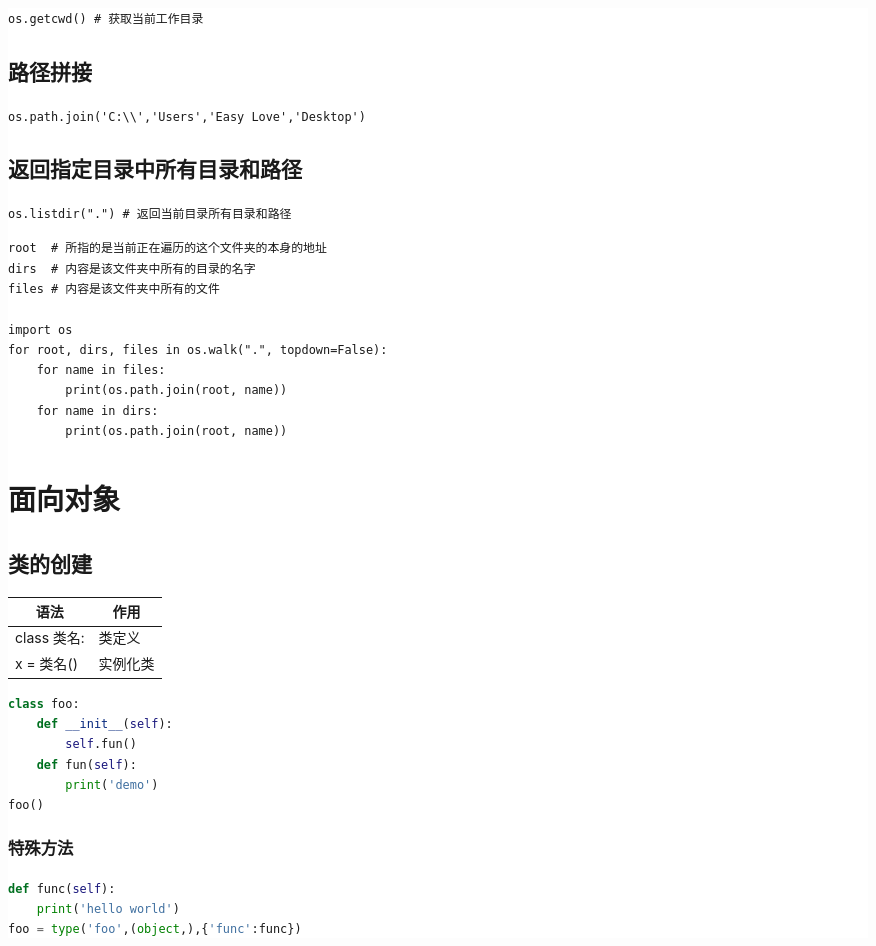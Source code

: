 ```
os.getcwd() # 获取当前工作目录
```

## 路径拼接

```
os.path.join('C:\\','Users','Easy Love','Desktop')
```

## 返回指定目录中所有目录和路径

```
os.listdir(".") # 返回当前目录所有目录和路径
```

```
root  # 所指的是当前正在遍历的这个文件夹的本身的地址
dirs  # 内容是该文件夹中所有的目录的名字
files # 内容是该文件夹中所有的文件

import os
for root, dirs, files in os.walk(".", topdown=False):
    for name in files:
        print(os.path.join(root, name))
    for name in dirs:
        print(os.path.join(root, name))
```

# 面向对象

## 类的创建

| 语法        | 作用     |
| ----------- | -------- |
| class 类名: | 类定义   |
| x = 类名()  | 实例化类 |

```python
class foo:
    def __init__(self):
        self.fun()
    def fun(self):
        print('demo')
foo()
```

### 特殊方法

``` python
def func(self):
    print('hello world')
foo = type('foo',(object,),{'func':func})
```
